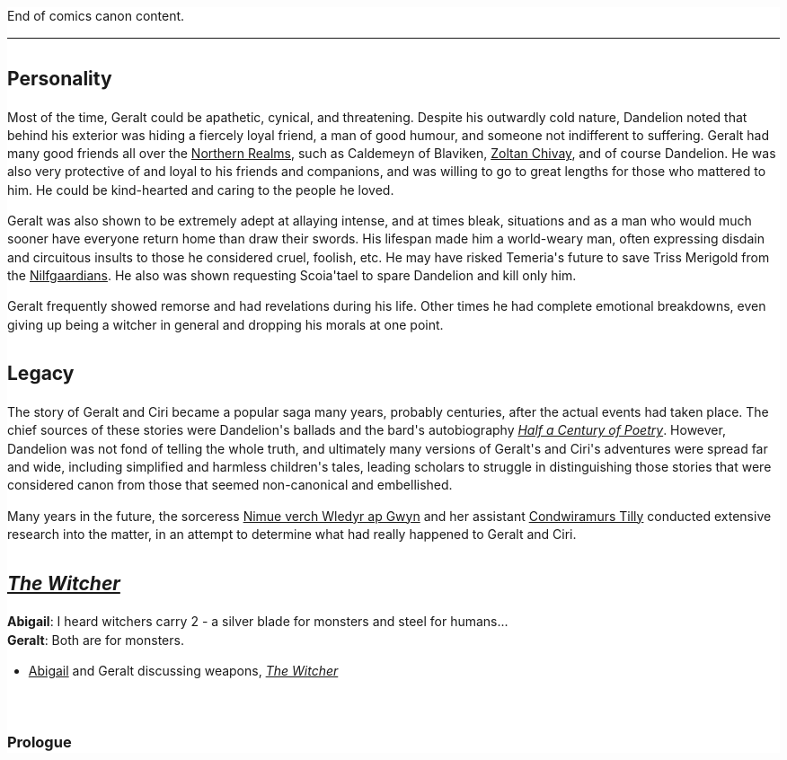 
End of comics canon content.

---

Personality
-----------

Most of the time, Geralt could be apathetic, cynical, and threatening. Despite his outwardly cold nature, Dandelion noted that behind his exterior was hiding a fiercely loyal friend, a man of good humour, and someone not indifferent to suffering. Geralt had many good friends all over the [Northern Realms](/wiki/Northern_Kingdoms "Northern Kingdoms"), such as Caldemeyn of Blaviken, [Zoltan Chivay](/wiki/Zoltan_Chivay "Zoltan Chivay"), and of course Dandelion. He was also very protective of and loyal to his friends and companions, and was willing to go to great lengths for those who mattered to him. He could be kind-hearted and caring to the people he loved.

Geralt was also shown to be extremely adept at allaying intense, and at times bleak, situations and as a man who would much sooner have everyone return home than draw their swords. His lifespan made him a world-weary man, often expressing disdain and circuitous insults to those he considered cruel, foolish, etc. He may have risked Temeria's future to save Triss Merigold from the [Nilfgaardians](/wiki/Nilfgaardian_Empire "Nilfgaardian Empire"). He also was shown requesting Scoia'tael to spare Dandelion and kill only him.

Geralt frequently showed remorse and had revelations during his life. Other times he had complete emotional breakdowns, even giving up being a witcher in general and dropping his morals at one point.

Legacy
------

The story of Geralt and Ciri became a popular saga many years, probably centuries, after the actual events had taken place. The chief sources of these stories were Dandelion's ballads and the bard's autobiography *[Half a Century of Poetry](/wiki/Half_a_Century_of_Poetry "Half a Century of Poetry")*. However, Dandelion was not fond of telling the whole truth, and ultimately many versions of Geralt's and Ciri's adventures were spread far and wide, including simplified and harmless children's tales, leading scholars to struggle in distinguishing those stories that were considered canon from those that seemed non-canonical and embellished.

Many years in the future, the sorceress [Nimue verch Wledyr ap Gwyn](/wiki/Nimue_verch_Wledyr_ap_Gwyn "Nimue verch Wledyr ap Gwyn") and her assistant [Condwiramurs Tilly](/wiki/Condwiramurs_Tilly "Condwiramurs Tilly") conducted extensive research into the matter, in an attempt to determine what had really happened to Geralt and Ciri.

*[The Witcher](/wiki/The_Witcher_(game) "The Witcher (game)")*
--------------------------------------------------------------

**Abigail**: I heard witchers carry 2 - a silver blade for monsters and steel for humans...  
**Geralt**: Both are for monsters.

- [Abigail](/wiki/Abigail "Abigail") and Geralt discussing weapons, *[The Witcher](/wiki/The_Witcher_(game) "The Witcher (game)")*

[![](data:image/gif;base64,R0lGODlhAQABAIABAAAAAP///yH5BAEAAAEALAAAAAABAAEAQAICTAEAOw%3D%3D)](https://static.wikia.nocookie.net/witcher/images/b/b9/Geralt_inv.png/revision/latest?cb=20110530053139)

### Prologue

